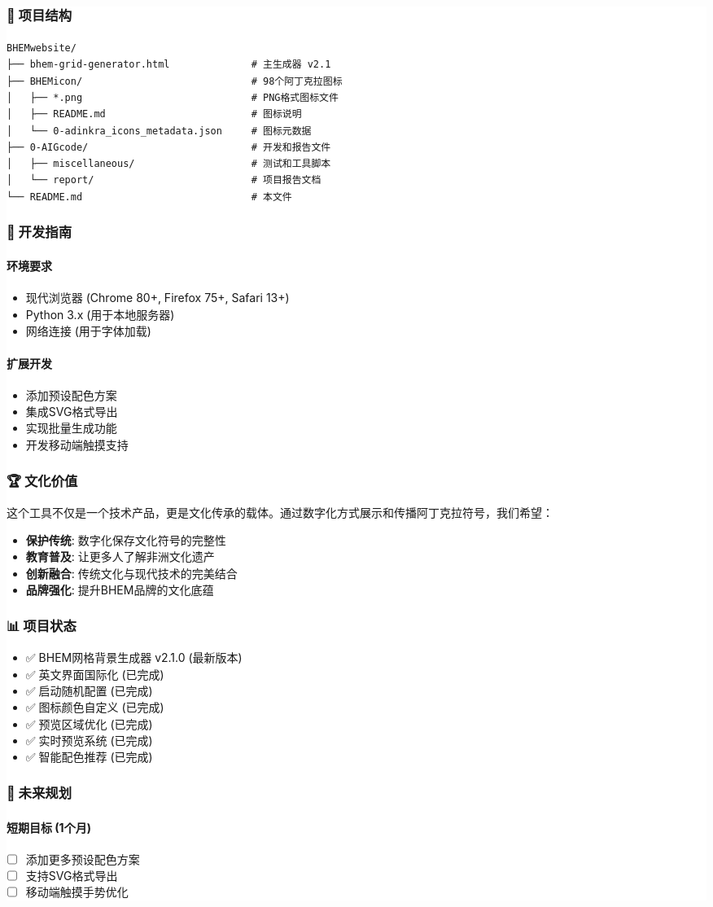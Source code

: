 ### 📁 项目结构

```
BHEMwebsite/
├── bhem-grid-generator.html              # 主生成器 v2.1
├── BHEMicon/                             # 98个阿丁克拉图标
│   ├── *.png                             # PNG格式图标文件
│   ├── README.md                         # 图标说明
│   └── 0-adinkra_icons_metadata.json     # 图标元数据
├── 0-AIGcode/                            # 开发和报告文件
│   ├── miscellaneous/                    # 测试和工具脚本
│   └── report/                           # 项目报告文档
└── README.md                             # 本文件
```

### 🚀 开发指南

#### 环境要求
- 现代浏览器 (Chrome 80+, Firefox 75+, Safari 13+)
- Python 3.x (用于本地服务器)
- 网络连接 (用于字体加载)

#### 扩展开发
- 添加预设配色方案
- 集成SVG格式导出
- 实现批量生成功能
- 开发移动端触摸支持

### 🏆 文化价值

这个工具不仅是一个技术产品，更是文化传承的载体。通过数字化方式展示和传播阿丁克拉符号，我们希望：

- **保护传统**: 数字化保存文化符号的完整性
- **教育普及**: 让更多人了解非洲文化遗产
- **创新融合**: 传统文化与现代技术的完美结合
- **品牌强化**: 提升BHEM品牌的文化底蕴

### 📊 项目状态

- ✅ BHEM网格背景生成器 v2.1.0 (最新版本)
- ✅ 英文界面国际化 (已完成)
- ✅ 启动随机配置 (已完成)
- ✅ 图标颜色自定义 (已完成)
- ✅ 预览区域优化 (已完成)
- ✅ 实时预览系统 (已完成)
- ✅ 智能配色推荐 (已完成)

### 🚀 未来规划

#### 短期目标 (1个月)
- [ ] 添加更多预设配色方案
- [ ] 支持SVG格式导出
- [ ] 移动端触摸手势优化
